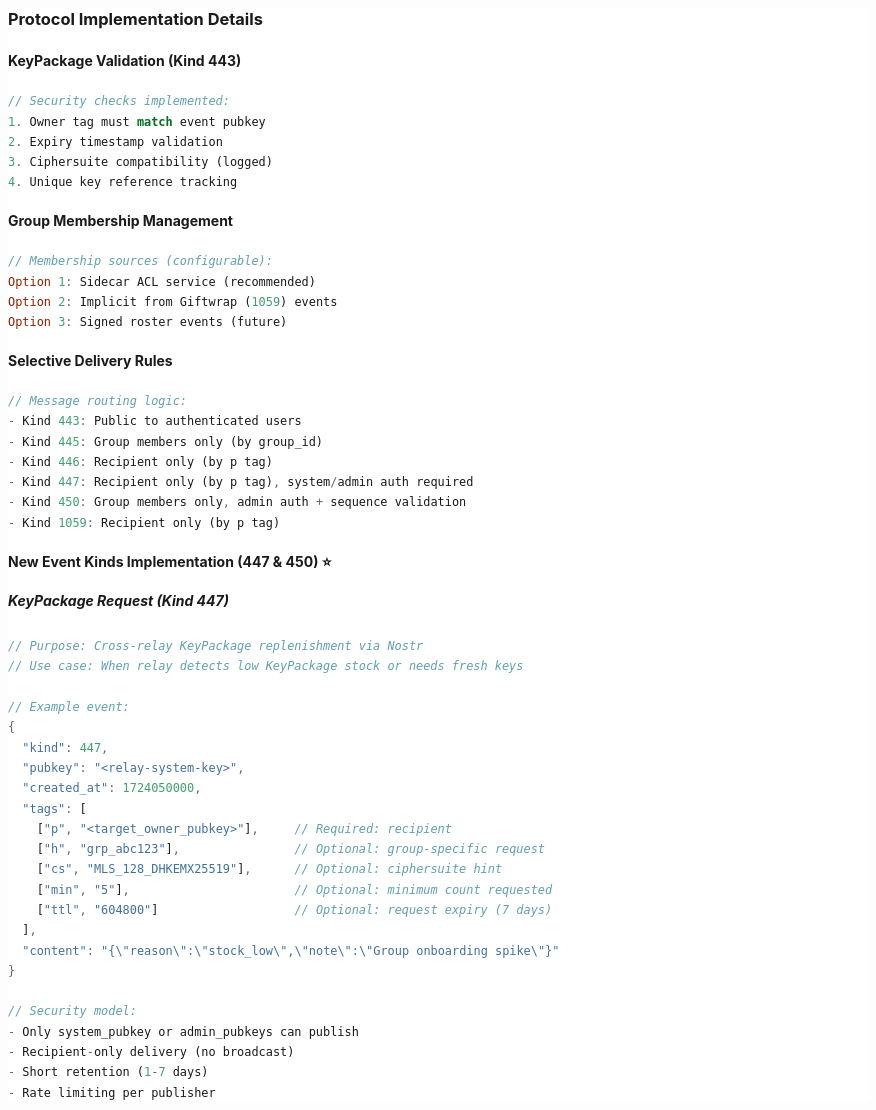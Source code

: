 ### Protocol Implementation Details

#### KeyPackage Validation (Kind 443)
```rust
// Security checks implemented:
1. Owner tag must match event pubkey
2. Expiry timestamp validation
3. Ciphersuite compatibility (logged)
4. Unique key reference tracking
```

#### Group Membership Management
```rust
// Membership sources (configurable):
Option 1: Sidecar ACL service (recommended)
Option 2: Implicit from Giftwrap (1059) events  
Option 3: Signed roster events (future)
```

#### Selective Delivery Rules
```rust
// Message routing logic:
- Kind 443: Public to authenticated users
- Kind 445: Group members only (by group_id)
- Kind 446: Recipient only (by p tag)
- Kind 447: Recipient only (by p tag), system/admin auth required
- Kind 450: Group members only, admin auth + sequence validation
- Kind 1059: Recipient only (by p tag)
```

#### New Event Kinds Implementation (447 & 450) ⭐

##### KeyPackage Request (Kind 447)
```rust
// Purpose: Cross-relay KeyPackage replenishment via Nostr
// Use case: When relay detects low KeyPackage stock or needs fresh keys

// Example event:
{
  "kind": 447,
  "pubkey": "<relay-system-key>",
  "created_at": 1724050000,
  "tags": [
    ["p", "<target_owner_pubkey>"],     // Required: recipient
    ["h", "grp_abc123"],                // Optional: group-specific request
    ["cs", "MLS_128_DHKEMX25519"],      // Optional: ciphersuite hint
    ["min", "5"],                       // Optional: minimum count requested
    ["ttl", "604800"]                   // Optional: request expiry (7 days)
  ],
  "content": "{\"reason\":\"stock_low\",\"note\":\"Group onboarding spike\"}"
}

// Security model:
- Only system_pubkey or admin_pubkeys can publish
- Recipient-only delivery (no broadcast)
- Short retention (1-7 days)
- Rate limiting per publisher
```
